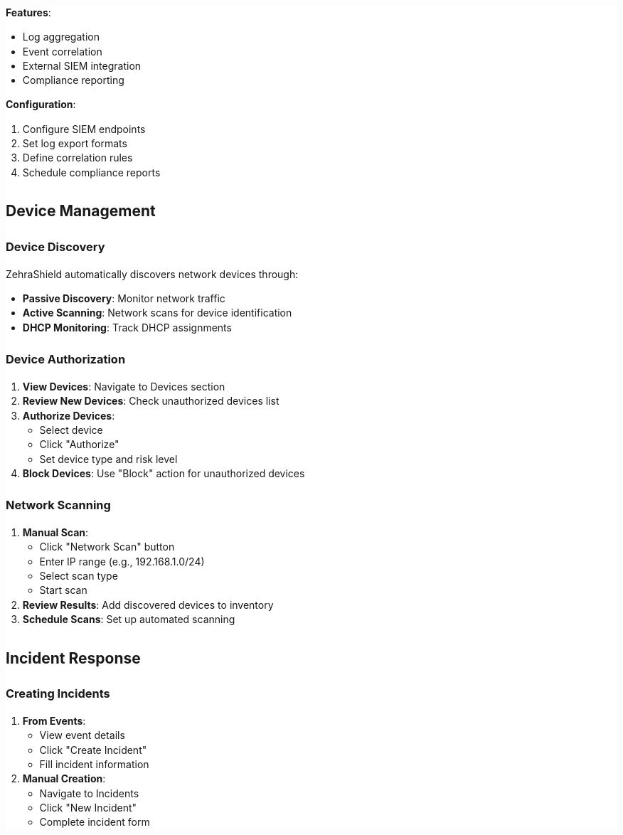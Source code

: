 **Features**:
- Log aggregation
- Event correlation
- External SIEM integration
- Compliance reporting

**Configuration**:
1. Configure SIEM endpoints
2. Set log export formats
3. Define correlation rules
4. Schedule compliance reports

## Device Management

### Device Discovery

ZehraShield automatically discovers network devices through:
- **Passive Discovery**: Monitor network traffic
- **Active Scanning**: Network scans for device identification
- **DHCP Monitoring**: Track DHCP assignments

### Device Authorization

1. **View Devices**: Navigate to Devices section
2. **Review New Devices**: Check unauthorized devices list
3. **Authorize Devices**: 
   - Select device
   - Click "Authorize"
   - Set device type and risk level
4. **Block Devices**: Use "Block" action for unauthorized devices

### Network Scanning

1. **Manual Scan**: 
   - Click "Network Scan" button
   - Enter IP range (e.g., 192.168.1.0/24)
   - Select scan type
   - Start scan
2. **Review Results**: Add discovered devices to inventory
3. **Schedule Scans**: Set up automated scanning

## Incident Response

### Creating Incidents

1. **From Events**:
   - View event details
   - Click "Create Incident"
   - Fill incident information
2. **Manual Creation**:
   - Navigate to Incidents
   - Click "New Incident"
   - Complete incident form
